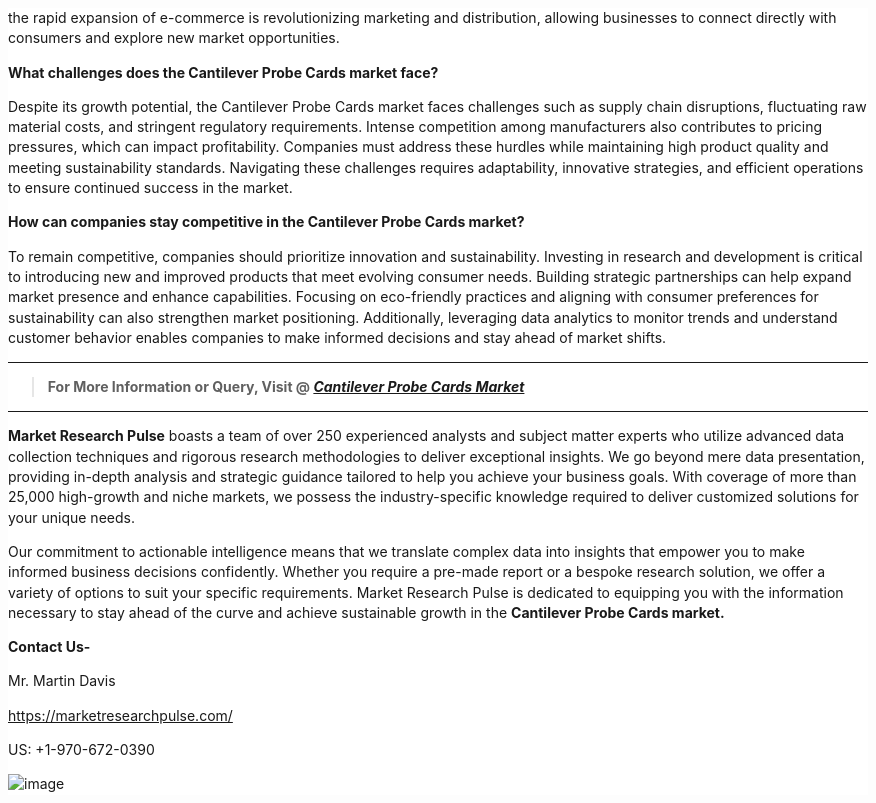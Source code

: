 the rapid expansion of e-commerce is revolutionizing marketing and distribution, allowing businesses to connect directly with consumers and explore new market opportunities.</p><p><strong>What challenges does the Cantilever Probe Cards market face?</strong></p><p>Despite its growth potential, the Cantilever Probe Cards market faces challenges such as supply chain disruptions, fluctuating raw material costs, and stringent regulatory requirements. Intense competition among manufacturers also contributes to pricing pressures, which can impact profitability. Companies must address these hurdles while maintaining high product quality and meeting sustainability standards. Navigating these challenges requires adaptability, innovative strategies, and efficient operations to ensure continued success in the market.</p><p><strong>How can companies stay competitive in the Cantilever Probe Cards market?</strong></p><p>To remain competitive, companies should prioritize innovation and sustainability. Investing in research and development is critical to introducing new and improved products that meet evolving consumer needs. Building strategic partnerships can help expand market presence and enhance capabilities. Focusing on eco-friendly practices and aligning with consumer preferences for sustainability can also strengthen market positioning. Additionally, leveraging data analytics to monitor trends and understand customer behavior enables companies to make informed decisions and stay ahead of market shifts.</p><hr /><blockquote><p><strong>For More Information or Query, Visit @&nbsp;<em><a href="https://marketresearchpulse.com/report/68050/cantilever-probe-cards-market?utm_source=Linkedin&utm_medium=0111">Cantilever Probe Cards Market</a></em></strong></p></blockquote><hr /><p><strong>Market Research Pulse</strong> boasts a team of over 250 experienced analysts and subject matter experts who utilize advanced data collection techniques and rigorous research methodologies to deliver exceptional insights. We go beyond mere data presentation, providing in-depth analysis and strategic guidance tailored to help you achieve your business goals. With coverage of more than 25,000 high-growth and niche markets, we possess the industry-specific knowledge required to deliver customized solutions for your unique needs.</p><p>Our commitment to actionable intelligence means that we translate complex data into insights that empower you to make informed business decisions confidently. Whether you require a pre-made report or a bespoke research solution, we offer a variety of options to suit your specific requirements. Market Research Pulse is dedicated to equipping you with the information necessary to stay ahead of the curve and achieve sustainable growth in the <strong>Cantilever Probe Cards market.</strong></p><p><strong>Contact Us-</strong></p><p>Mr. Martin Davis</p><p>https://marketresearchpulse.com/</p><p>US: +1-970-672-0390</p>
![image](https://github.com/user-attachments/assets/d0e91e0d-b15b-436f-acd4-da12ed372a4d)
